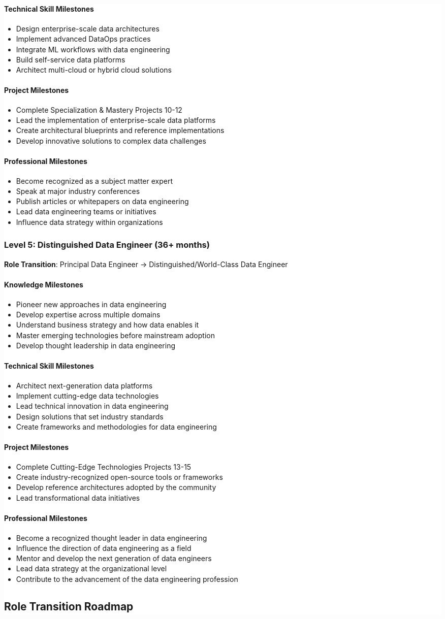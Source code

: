 #### Technical Skill Milestones
- Design enterprise-scale data architectures
- Implement advanced DataOps practices
- Integrate ML workflows with data engineering
- Build self-service data platforms
- Architect multi-cloud or hybrid cloud solutions

#### Project Milestones
- Complete Specialization & Mastery Projects 10-12
- Lead the implementation of enterprise-scale data platforms
- Create architectural blueprints and reference implementations
- Develop innovative solutions to complex data challenges

#### Professional Milestones
- Become recognized as a subject matter expert
- Speak at major industry conferences
- Publish articles or whitepapers on data engineering
- Lead data engineering teams or initiatives
- Influence data strategy within organizations

### Level 5: Distinguished Data Engineer (36+ months)
**Role Transition**: Principal Data Engineer → Distinguished/World-Class Data Engineer

#### Knowledge Milestones
- Pioneer new approaches in data engineering
- Develop expertise across multiple domains
- Understand business strategy and how data enables it
- Master emerging technologies before mainstream adoption
- Develop thought leadership in data engineering

#### Technical Skill Milestones
- Architect next-generation data platforms
- Implement cutting-edge data technologies
- Lead technical innovation in data engineering
- Design solutions that set industry standards
- Create frameworks and methodologies for data engineering

#### Project Milestones
- Complete Cutting-Edge Technologies Projects 13-15
- Create industry-recognized open-source tools or frameworks
- Develop reference architectures adopted by the community
- Lead transformational data initiatives

#### Professional Milestones
- Become a recognized thought leader in data engineering
- Influence the direction of data engineering as a field
- Mentor and develop the next generation of data engineers
- Lead data strategy at the organizational level
- Contribute to the advancement of the data engineering profession

## Role Transition Roadmap
